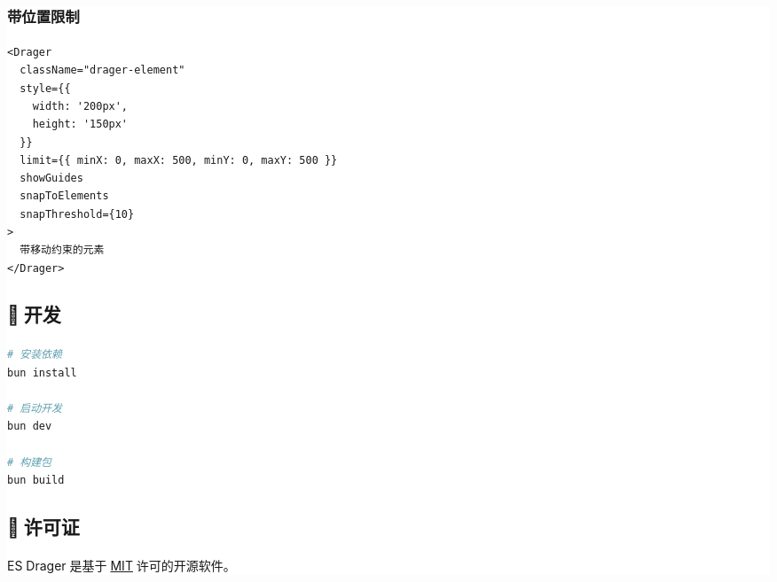 ### 带位置限制

```tsx
<Drager
  className="drager-element"
  style={{
    width: '200px',
    height: '150px'
  }}
  limit={{ minX: 0, maxX: 500, minY: 0, maxY: 500 }}
  showGuides
  snapToElements
  snapThreshold={10}
>
  带移动约束的元素
</Drager>
```

## 🔨 开发

```bash
# 安装依赖
bun install

# 启动开发
bun dev

# 构建包
bun build
```

## 📄 许可证

ES Drager 是基于 [MIT](https://github.com/ES-Space/es-drager-react/blob/main/LICENSE) 许可的开源软件。
